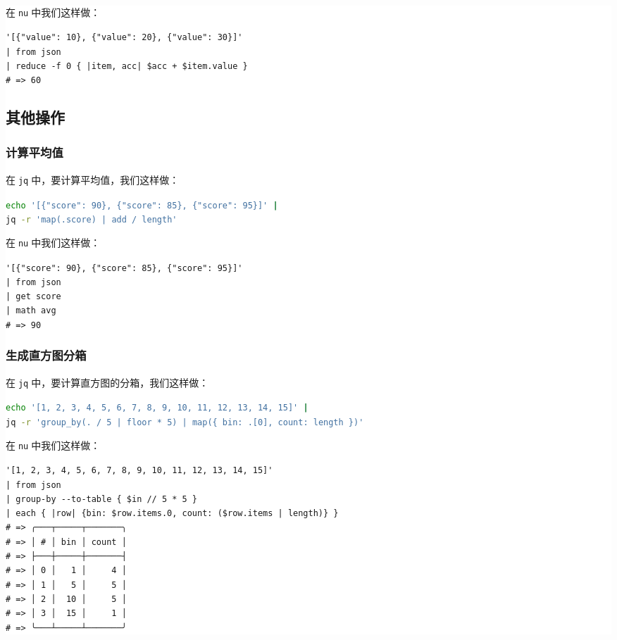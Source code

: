 在 `nu` 中我们这样做：

```nu
'[{"value": 10}, {"value": 20}, {"value": 30}]'
| from json
| reduce -f 0 { |item, acc| $acc + $item.value }
# => 60
```

## 其他操作

### 计算平均值

在 `jq` 中，要计算平均值，我们这样做：

```sh
echo '[{"score": 90}, {"score": 85}, {"score": 95}]' |
jq -r 'map(.score) | add / length'
```

在 `nu` 中我们这样做：

```nu
'[{"score": 90}, {"score": 85}, {"score": 95}]'
| from json
| get score
| math avg
# => 90
```

### 生成直方图分箱

在 `jq` 中，要计算直方图的分箱，我们这样做：

```sh
echo '[1, 2, 3, 4, 5, 6, 7, 8, 9, 10, 11, 12, 13, 14, 15]' |
jq -r 'group_by(. / 5 | floor * 5) | map({ bin: .[0], count: length })'
```

在 `nu` 中我们这样做：

```nu
'[1, 2, 3, 4, 5, 6, 7, 8, 9, 10, 11, 12, 13, 14, 15]'
| from json
| group-by --to-table { $in // 5 * 5 }
| each { |row| {bin: $row.items.0, count: ($row.items | length)} }
# => ╭───┬─────┬───────╮
# => │ # │ bin │ count │
# => ├───┼─────┼───────┤
# => │ 0 │   1 │     4 │
# => │ 1 │   5 │     5 │
# => │ 2 │  10 │     5 │
# => │ 3 │  15 │     1 │
# => ╰───┴─────┴───────╯
```
